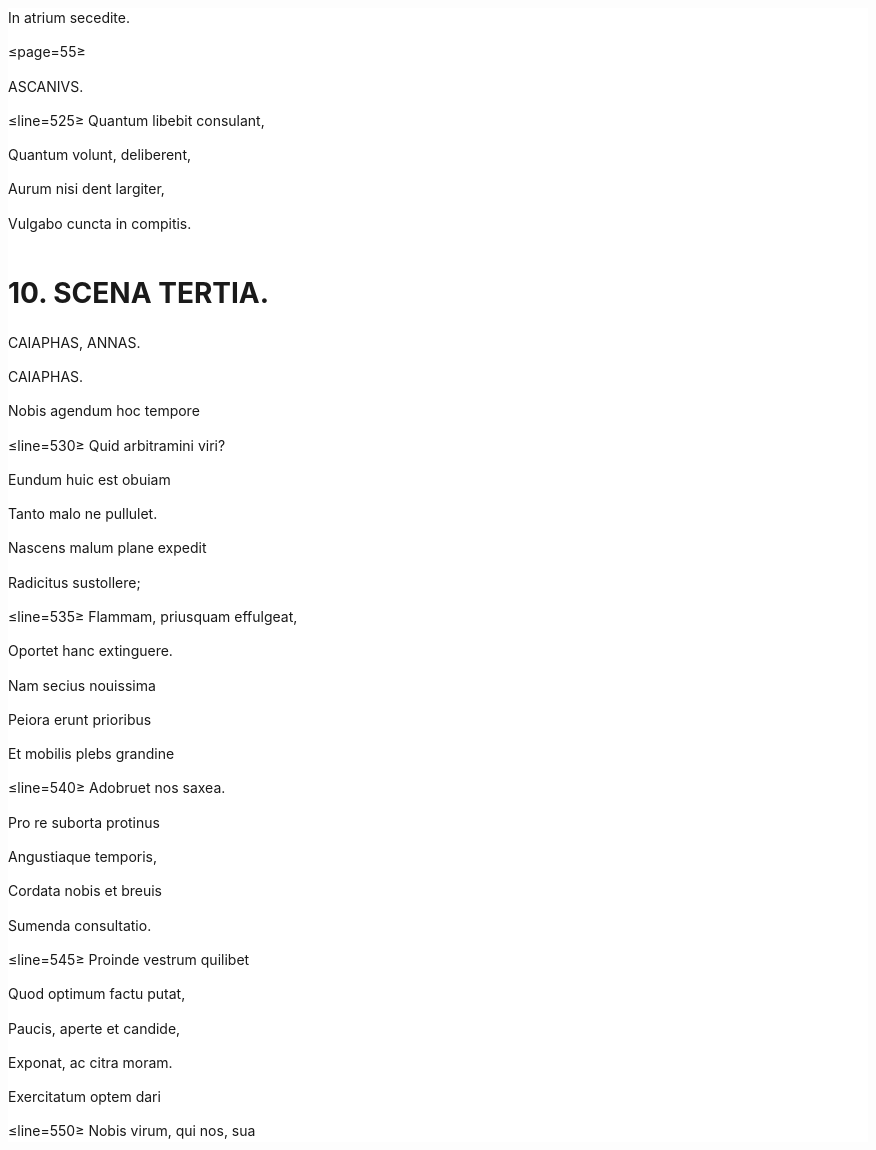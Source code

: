 In atrium secedite.

≤page=55≥

ASCANIVS.

≤line=525≥ Quantum libebit consulant,

Quantum volunt, deliberent,

Aurum nisi dent largiter,

Vulgabo cuncta in compitis.

# 10. SCENA TERTIA.

CAIAPHAS, ANNAS.

CAIAPHAS.

Nobis agendum hoc tempore

≤line=530≥ Quid arbitramini viri?

Eundum huic est obuiam

Tanto malo ne pullulet.

Nascens malum plane expedit

Radicitus sustollere;

≤line=535≥ Flammam, priusquam effulgeat,

Oportet hanc extinguere.

Nam secius nouissima

Peiora erunt prioribus

Et mobilis plebs grandine

≤line=540≥ Adobruet nos saxea.

Pro re suborta protinus

Angustiaque temporis,

Cordata nobis et breuis

Sumenda consultatio.

≤line=545≥ Proinde vestrum quilibet

Quod optimum factu putat,

Paucis, aperte et candide,

Exponat, ac citra moram.

Exercitatum optem dari

≤line=550≥ Nobis virum, qui nos, sua
